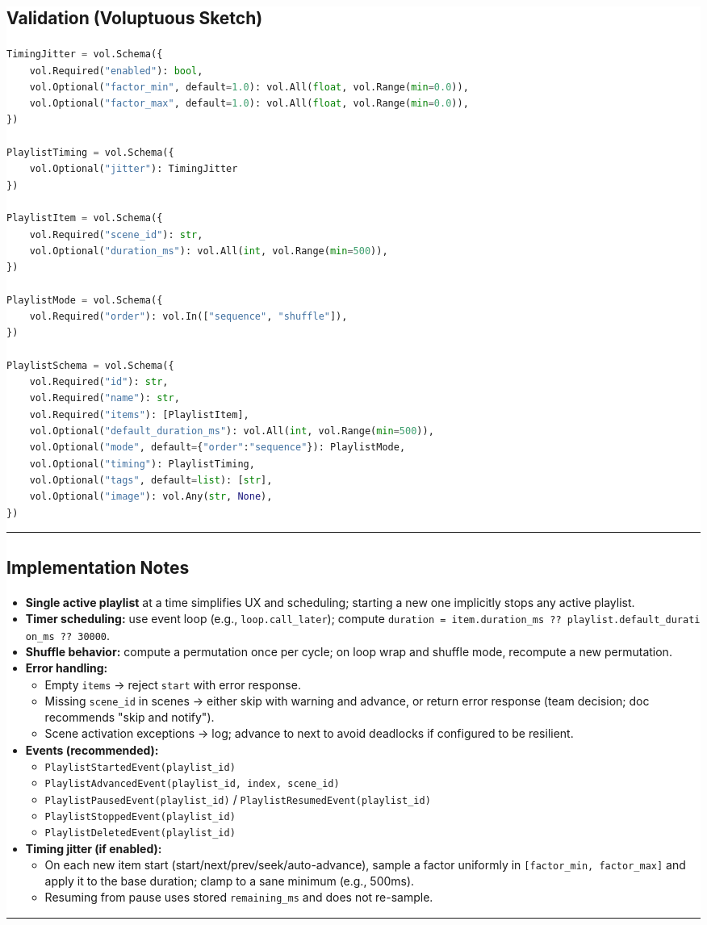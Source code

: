## Validation (Voluptuous Sketch)

```python
TimingJitter = vol.Schema({
    vol.Required("enabled"): bool,
    vol.Optional("factor_min", default=1.0): vol.All(float, vol.Range(min=0.0)),
    vol.Optional("factor_max", default=1.0): vol.All(float, vol.Range(min=0.0)),
})

PlaylistTiming = vol.Schema({
    vol.Optional("jitter"): TimingJitter
})

PlaylistItem = vol.Schema({
    vol.Required("scene_id"): str,
    vol.Optional("duration_ms"): vol.All(int, vol.Range(min=500)),
})

PlaylistMode = vol.Schema({
    vol.Required("order"): vol.In(["sequence", "shuffle"]),
})

PlaylistSchema = vol.Schema({
    vol.Required("id"): str,
    vol.Required("name"): str,
    vol.Required("items"): [PlaylistItem],
    vol.Optional("default_duration_ms"): vol.All(int, vol.Range(min=500)),
    vol.Optional("mode", default={"order":"sequence"}): PlaylistMode,
    vol.Optional("timing"): PlaylistTiming,
    vol.Optional("tags", default=list): [str],
    vol.Optional("image"): vol.Any(str, None),
})
```

---

## Implementation Notes

- **Single active playlist** at a time simplifies UX and scheduling; starting a new one implicitly stops any active playlist.
- **Timer scheduling:** use event loop (e.g., `loop.call_later`); compute `duration = item.duration_ms ?? playlist.default_duration_ms ?? 30000`.
- **Shuffle behavior:** compute a permutation once per cycle; on loop wrap and shuffle mode, recompute a new permutation.
- **Error handling:**
  - Empty `items` → reject `start` with error response.
  - Missing `scene_id` in scenes → either skip with warning and advance, or return error response (team decision; doc recommends "skip and notify").
  - Scene activation exceptions → log; advance to next to avoid deadlocks if configured to be resilient.
- **Events (recommended):**
  - `PlaylistStartedEvent(playlist_id)`
  - `PlaylistAdvancedEvent(playlist_id, index, scene_id)`
  - `PlaylistPausedEvent(playlist_id)` / `PlaylistResumedEvent(playlist_id)`
  - `PlaylistStoppedEvent(playlist_id)`
  - `PlaylistDeletedEvent(playlist_id)`
- **Timing jitter (if enabled):**
  - On each new item start (start/next/prev/seek/auto-advance), sample a factor uniformly in `[factor_min, factor_max]` and apply it to the base duration; clamp to a sane minimum (e.g., 500ms).
  - Resuming from pause uses stored `remaining_ms` and does not re-sample.

---